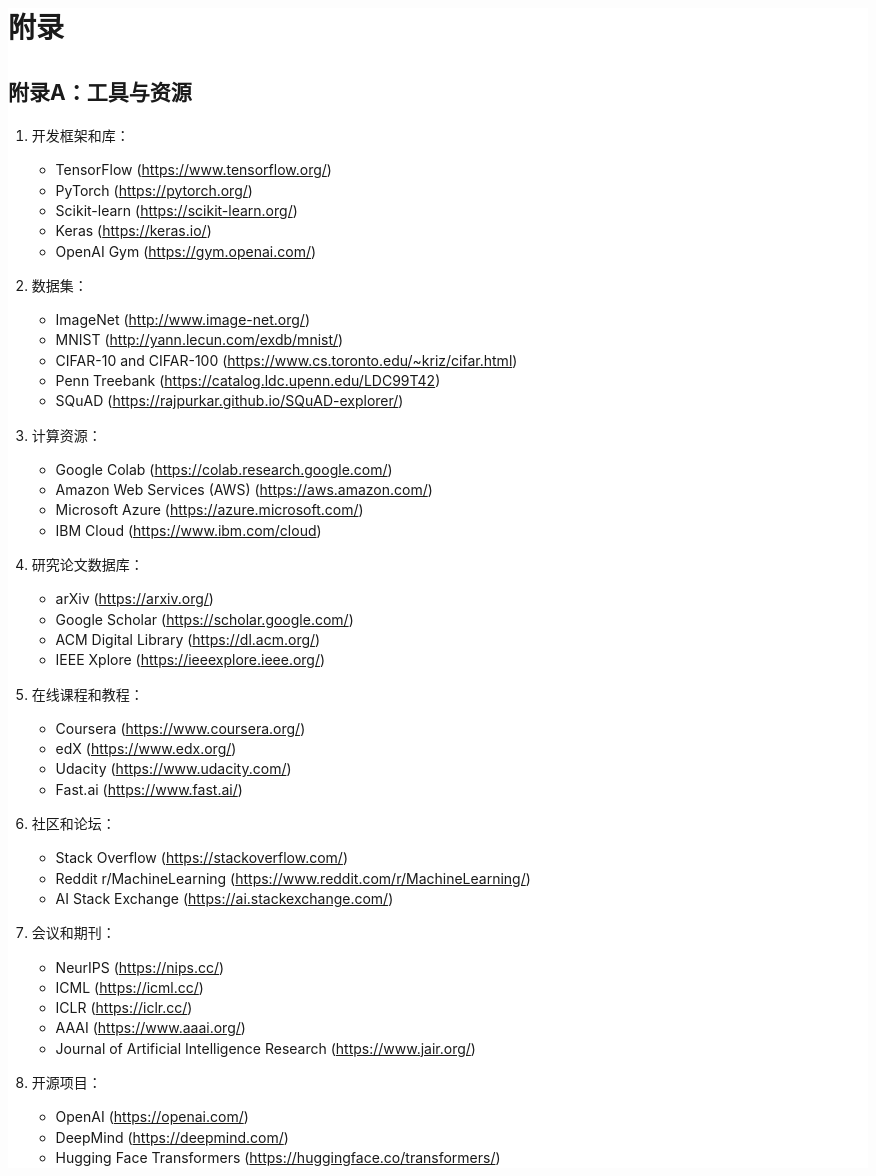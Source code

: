 
# 附录

## 附录A：工具与资源

1. 开发框架和库：
    - TensorFlow (https://www.tensorflow.org/)
    - PyTorch (https://pytorch.org/)
    - Scikit-learn (https://scikit-learn.org/)
    - Keras (https://keras.io/)
    - OpenAI Gym (https://gym.openai.com/)

2. 数据集：
    - ImageNet (http://www.image-net.org/)
    - MNIST (http://yann.lecun.com/exdb/mnist/)
    - CIFAR-10 and CIFAR-100 (https://www.cs.toronto.edu/~kriz/cifar.html)
    - Penn Treebank (https://catalog.ldc.upenn.edu/LDC99T42)
    - SQuAD (https://rajpurkar.github.io/SQuAD-explorer/)

3. 计算资源：
    - Google Colab (https://colab.research.google.com/)
    - Amazon Web Services (AWS) (https://aws.amazon.com/)
    - Microsoft Azure (https://azure.microsoft.com/)
    - IBM Cloud (https://www.ibm.com/cloud)

4. 研究论文数据库：
    - arXiv (https://arxiv.org/)
    - Google Scholar (https://scholar.google.com/)
    - ACM Digital Library (https://dl.acm.org/)
    - IEEE Xplore (https://ieeexplore.ieee.org/)

5. 在线课程和教程：
    - Coursera (https://www.coursera.org/)
    - edX (https://www.edx.org/)
    - Udacity (https://www.udacity.com/)
    - Fast.ai (https://www.fast.ai/)

6. 社区和论坛：
    - Stack Overflow (https://stackoverflow.com/)
    - Reddit r/MachineLearning (https://www.reddit.com/r/MachineLearning/)
    - AI Stack Exchange (https://ai.stackexchange.com/)

7. 会议和期刊：
    - NeurIPS (https://nips.cc/)
    - ICML (https://icml.cc/)
    - ICLR (https://iclr.cc/)
    - AAAI (https://www.aaai.org/)
    - Journal of Artificial Intelligence Research (https://www.jair.org/)

8. 开源项目：
    - OpenAI (https://openai.com/)
    - DeepMind (https://deepmind.com/)
    - Hugging Face Transformers (https://huggingface.co/transformers/)
